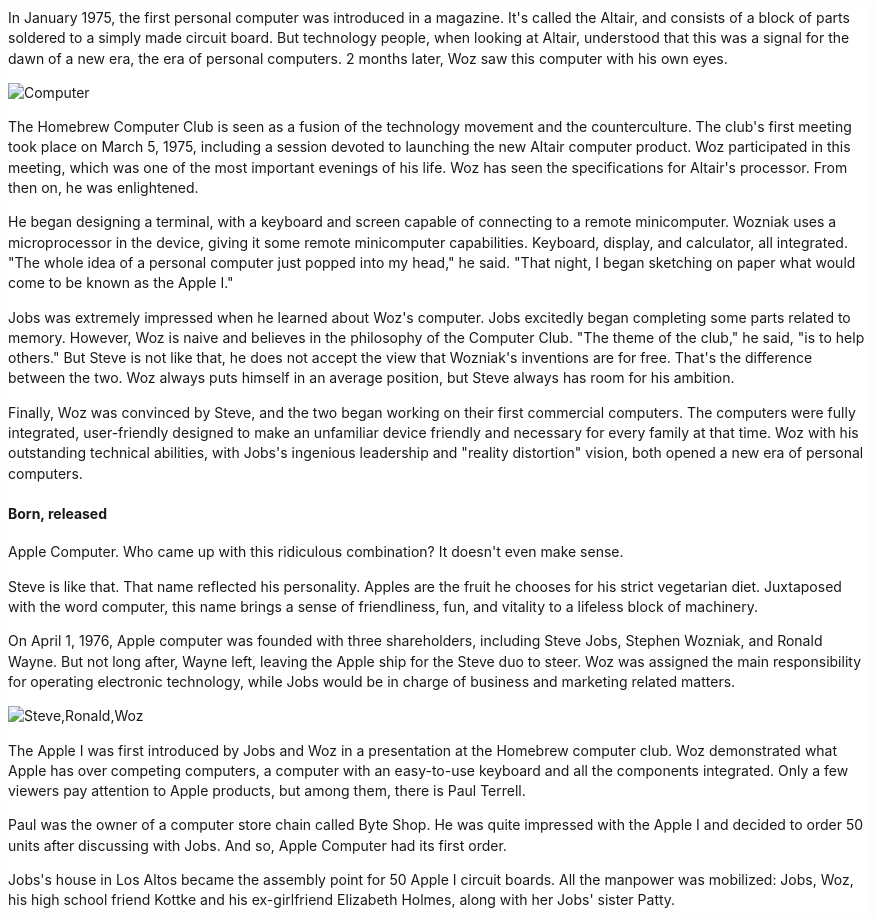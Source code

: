 In January 1975, the first personal computer was introduced in a magazine. It's called the Altair, and consists of a block of parts soldered to a simply made circuit board. But technology people, when looking at Altair, understood that this was a signal for the dawn of a new era, the era of personal computers. 2 months later, Woz saw this computer with his own eyes.

![Computer](/posts/images/3.webp#center "Computer")

The Homebrew Computer Club is seen as a fusion of the technology movement and the counterculture. The club's first meeting took place on March 5, 1975, including a session devoted to launching the new Altair computer product. Woz participated in this meeting, which was one of the most important evenings of his life. Woz has seen the specifications for Altair's processor. From then on, he was enlightened.

He began designing a terminal, with a keyboard and screen capable of connecting to a remote minicomputer. Wozniak uses a microprocessor in the device, giving it some remote minicomputer capabilities. Keyboard, display, and calculator, all integrated. "The whole idea of a personal computer just popped into my head," he said. "That night, I began sketching on paper what would come to be known as the Apple I."

Jobs was extremely impressed when he learned about Woz's computer. Jobs excitedly began completing some parts related to memory. However, Woz is naive and believes in the philosophy of the Computer Club. "The theme of the club," he said, "is to help others." But Steve is not like that, he does not accept the view that Wozniak's inventions are for free. That's the difference between the two. Woz always puts himself in an average position, but Steve always has room for his ambition.

Finally, Woz was convinced by Steve, and the two began working on their first commercial computers. The computers were fully integrated, user-friendly designed to make an unfamiliar device friendly and necessary for every family at that time. Woz with his outstanding technical abilities, with Jobs's ingenious leadership and "reality distortion" vision, both opened a new era of personal computers.

#### Born, released

Apple Computer. Who came up with this ridiculous combination? It doesn't even make sense.

Steve is like that. That name reflected his personality. Apples are the fruit he chooses for his strict vegetarian diet. Juxtaposed with the word computer, this name brings a sense of friendliness, fun, and vitality to a lifeless block of machinery.

On April 1, 1976, Apple computer was founded with three shareholders, including Steve Jobs, Stephen Wozniak, and Ronald Wayne. But not long after, Wayne left, leaving the Apple ship for the Steve duo to steer. Woz was assigned the main responsibility for operating electronic technology, while Jobs would be in charge of business and marketing related matters.

![Steve,Ronald,Woz](/posts/images/4.webp#center "Steve,Ronald,Woz")

The Apple I was first introduced by Jobs and Woz in a presentation at the Homebrew computer club. Woz demonstrated what Apple has over competing computers, a computer with an easy-to-use keyboard and all the components integrated. Only a few viewers pay attention to Apple products, but among them, there is Paul Terrell.

Paul was the owner of a computer store chain called Byte Shop. He was quite impressed with the Apple I and decided to order 50 units after discussing with Jobs. And so, Apple Computer had its first order.

Jobs's house in Los Altos became the assembly point for 50 Apple I circuit boards. All the manpower was mobilized: Jobs, Woz, his high school friend Kottke and his ex-girlfriend Elizabeth Holmes, along with her Jobs' sister Patty.
